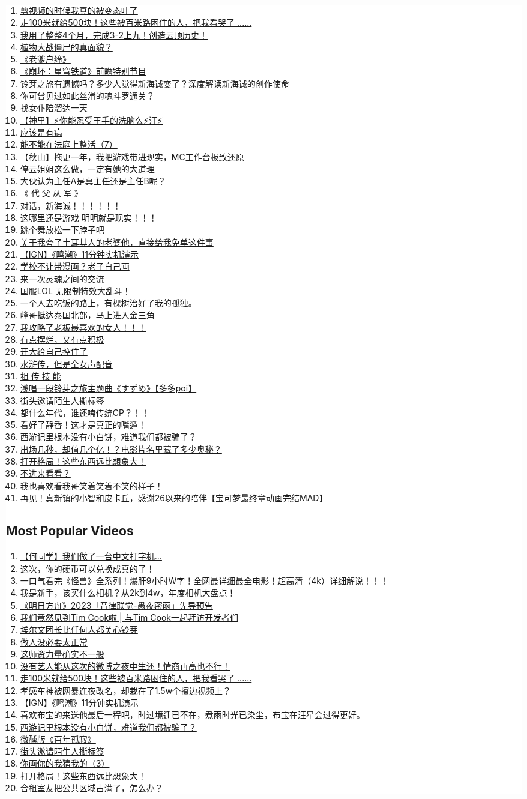 1. [剪视频的时候我真的被变态吐了](https://www.bilibili.com/video/BV1gc411L7Co)
1. [走100米就给500块！这些被百米路困住的人，把我看哭了 ......](https://www.bilibili.com/video/BV14L411X7ys)
1. [我用了整整4个月，完成3-2上九！创造云顶历史！](https://www.bilibili.com/video/BV1qx4y1A7Mg)
1. [植物大战僵尸的真面貌？](https://www.bilibili.com/video/BV1hL411D7MU)
1. [《老爹户缔》](https://www.bilibili.com/video/BV1km4y1671d)
1. [《崩坏：星穹铁道》前瞻特别节目](https://www.bilibili.com/video/BV1ms4y1S7Q4)
1. [铃芽之旅有遗憾吗？多少人觉得新海诚变了？深度解读新海诚的创作使命](https://www.bilibili.com/video/BV1BN411K7fx)
1. [你可曾见过如此丝滑的魂斗罗通关？](https://www.bilibili.com/video/BV1Nk4y147Nu)
1. [找女仆陪溜达一天](https://www.bilibili.com/video/BV1Xk4y1x7s9)
1. [【神里】⚡你能忍受王手的洗脑么⚡汪⚡](https://www.bilibili.com/video/BV1iX4y1d7oe)
1. [应该是有病](https://www.bilibili.com/video/BV1bM4y1z79P)
1. [能不能在法庭上整活（7）](https://www.bilibili.com/video/BV14s4y1J7nG)
1. [【秋山】拖更一年，我把游戏带进现实，MC工作台极致还原](https://www.bilibili.com/video/BV1YT411z7p8)
1. [停云姐姐这么做，一定有她的大道理](https://www.bilibili.com/video/BV1Zo4y1s7sH)
1. [大伙认为主任A是真主任还是主任B呢？](https://www.bilibili.com/video/BV1R24y177p6)
1. [《 代 父 从 军 》](https://www.bilibili.com/video/BV1us4y1H7Th)
1. [对话，新海诚！！！！！！](https://www.bilibili.com/video/BV1rk4y1x7A2)
1. [这哪里还是游戏 明明就是现实！！！](https://www.bilibili.com/video/BV1cT411z7Gv)
1. [跳个舞放松一下脖子吧](https://www.bilibili.com/video/BV1kv4y157ZA)
1. [关于我夸了土耳其人的老婆他，直接给我免单这件事](https://www.bilibili.com/video/BV1gc411L7fB)
1. [【IGN】《鸣潮》11分钟实机演示](https://www.bilibili.com/video/BV1Qk4y1t78e)
1. [学校不让带漫画？老子自己画](https://www.bilibili.com/video/BV1gv4y157jb)
1. [来一次灵魂之间的交流](https://www.bilibili.com/video/BV1zX4y1d7NR)
1. [国服LOL 无限制特效大乱斗！](https://www.bilibili.com/video/BV15M4y1z7Rg)
1. [一个人去吃饭的路上，有棵树治好了我的孤独。](https://www.bilibili.com/video/BV1UM411u7eQ)
1. [峰哥抵达泰国北部，马上进入金三角](https://www.bilibili.com/video/BV1cM4y1U7bc)
1. [我攻略了老板最喜欢的女人！！！](https://www.bilibili.com/video/BV1wM4y1U7sV)
1. [有点摆烂，又有点积极](https://www.bilibili.com/video/BV11s4y1S7R7)
1. [开大给自己控住了](https://www.bilibili.com/video/BV16v4y157b1)
1. [水浒传，但是全女声配音](https://www.bilibili.com/video/BV1Mg4y1s7Ae)
1. [祖 传 技 能](https://www.bilibili.com/video/BV1zv4y1G7JH)
1. [浅唱一段铃芽之旅主题曲《すずめ》【多多poi】](https://www.bilibili.com/video/BV1Fo4y1x7Eg)
1. [街头邀请陌生人撕标签](https://www.bilibili.com/video/BV1Bh411V7KU)
1. [都什么年代，谁还嗑传统CP？！！](https://www.bilibili.com/video/BV1ss4y1H7VJ)
1. [看好了静香！这才是真正的嘴遁！](https://www.bilibili.com/video/BV1TM4y1z7cb)
1. [西游记里根本没有小白饼，难道我们都被骗了？](https://www.bilibili.com/video/BV18X4y1o7AN)
1. [出场几秒，却值几个亿！？电影片名里藏了多少奥秘？](https://www.bilibili.com/video/BV17h411G743)
1. [打开格局！这些东西远比想象大！](https://www.bilibili.com/video/BV1cX4y1R7gY)
1. [不进来看看？](https://www.bilibili.com/video/BV1eh411G7bK)
1. [我也喜欢看我哥笑着笑着不笑的样子！](https://www.bilibili.com/video/BV1fL41197zc)
1. [再见！真新镇的小智和皮卡丘，感谢26以来的陪伴【宝可梦最终章动画完结MAD】](https://www.bilibili.com/video/BV1GL411X78G)

## Most Popular Videos
1. [【何同学】我们做了一台中文打字机...](https://www.bilibili.com/video/BV1Sk4y1471G)
1. [这次，你的硬币可以兑换成真的了！](https://www.bilibili.com/video/BV1EM4y1z7LZ)
1. [一口气看完《怪兽》全系列！爆肝9小时W字！全网最详细最全电影！超高清（4k）详细解说！！！](https://www.bilibili.com/video/BV1LM411M7aV)
1. [我是新手，该买什么相机？从2k到4w，年度相机大盘点！](https://www.bilibili.com/video/BV1tg4y1371e)
1. [《明日方舟》2023「音律联觉-愚夜密函」先导预告](https://www.bilibili.com/video/BV1CV4y1D77S)
1. [我们竟然见到Tim Cook啦 | 与Tim Cook一起拜访开发者们](https://www.bilibili.com/video/BV1ng4y1s7Vc)
1. [埃尔文团长比任何人都关心铃芽](https://www.bilibili.com/video/BV1is4y1J77b)
1. [做人没必要太正常](https://www.bilibili.com/video/BV1AX4y1o7Qj)
1. [这师资力量确实不一般](https://www.bilibili.com/video/BV1Am4y1r7aH)
1. [没有艺人能从这次的微博之夜中生还！情商再高也不行！](https://www.bilibili.com/video/BV1GX4y1R7Qn)
1. [走100米就给500块！这些被百米路困住的人，把我看哭了 ......](https://www.bilibili.com/video/BV14L411X7ys)
1. [孝感车神被网暴连夜改名，却栽在了1.5w个擦边视频上？](https://www.bilibili.com/video/BV16V4y1D7dS)
1. [【IGN】《鸣潮》11分钟实机演示](https://www.bilibili.com/video/BV1Qk4y1t78e)
1. [喜欢布宝的来送他最后一程吧，时过境迁已不在，煮雨时光已染尘，布宝在汪星会过得更好。](https://www.bilibili.com/video/BV1TL411X7aD)
1. [西游记里根本没有小白饼，难道我们都被骗了？](https://www.bilibili.com/video/BV18X4y1o7AN)
1. [微醺版《百年孤寂》](https://www.bilibili.com/video/BV1gg4y1s7jN)
1. [街头邀请陌生人撕标签](https://www.bilibili.com/video/BV1Bh411V7KU)
1. [你画你的我猜我的（3）](https://www.bilibili.com/video/BV1Zk4y147qs)
1. [打开格局！这些东西远比想象大！](https://www.bilibili.com/video/BV1cX4y1R7gY)
1. [合租室友把公共区域占满了，怎么办？](https://www.bilibili.com/video/BV1Ac41177Dt)